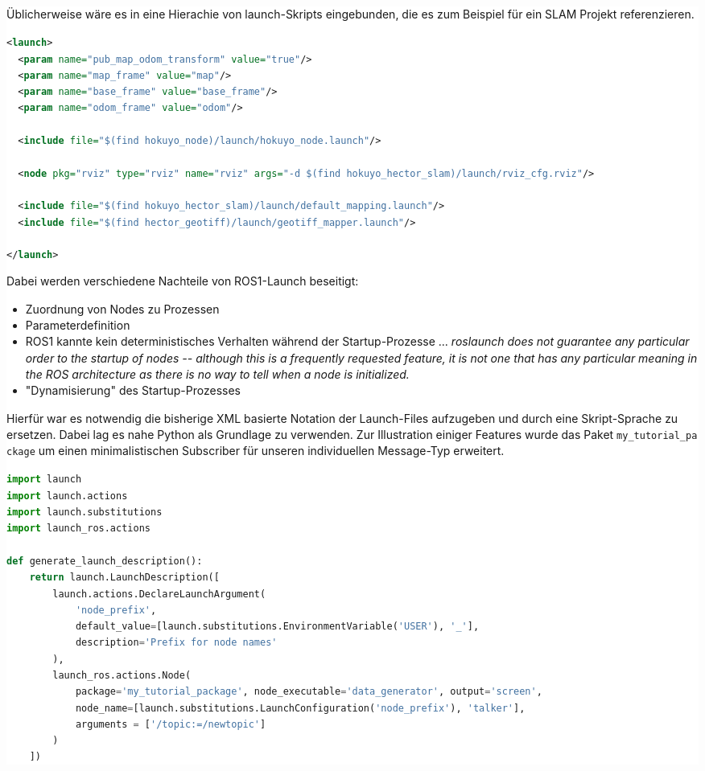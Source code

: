 Üblicherweise wäre es in eine Hierachie von launch-Skripts eingebunden, die es zum Beispiel für ein SLAM Projekt referenzieren.

```xml
<launch>
  <param name="pub_map_odom_transform" value="true"/>
  <param name="map_frame" value="map"/>
  <param name="base_frame" value="base_frame"/>
  <param name="odom_frame" value="odom"/>

  <include file="$(find hokuyo_node)/launch/hokuyo_node.launch"/>

  <node pkg="rviz" type="rviz" name="rviz" args="-d $(find hokuyo_hector_slam)/launch/rviz_cfg.rviz"/>

  <include file="$(find hokuyo_hector_slam)/launch/default_mapping.launch"/>
  <include file="$(find hector_geotiff)/launch/geotiff_mapper.launch"/>

</launch>
```

Dabei werden verschiedene Nachteile von ROS1-Launch beseitigt:

+ Zuordnung von Nodes zu Prozessen
+ Parameterdefinition
+ ROS1 kannte kein deterministisches Verhalten während der Startup-Prozesse ... *roslaunch does not guarantee any particular order to the startup of nodes -- although this is a frequently requested feature, it is not one that has any particular meaning in the ROS architecture as there is no way to tell when a node is initialized.*
+ "Dynamisierung" des Startup-Prozesses

Hierfür war es notwendig die bisherige XML basierte Notation der Launch-Files aufzugeben und durch eine Skript-Sprache zu ersetzen. Dabei lag es nahe Python
als Grundlage zu verwenden. Zur Illustration einiger Features wurde das Paket
`my_tutorial_package` um einen minimalistischen Subscriber für unseren individuellen Message-Typ erweitert.

```python  launchNodes.launch.py
import launch
import launch.actions
import launch.substitutions
import launch_ros.actions

def generate_launch_description():
    return launch.LaunchDescription([
        launch.actions.DeclareLaunchArgument(
            'node_prefix',
            default_value=[launch.substitutions.EnvironmentVariable('USER'), '_'],
            description='Prefix for node names'
        ),
        launch_ros.actions.Node(
            package='my_tutorial_package', node_executable='data_generator', output='screen',
            node_name=[launch.substitutions.LaunchConfiguration('node_prefix'), 'talker'],
            arguments = ['/topic:=/newtopic']
        )
    ])
```
